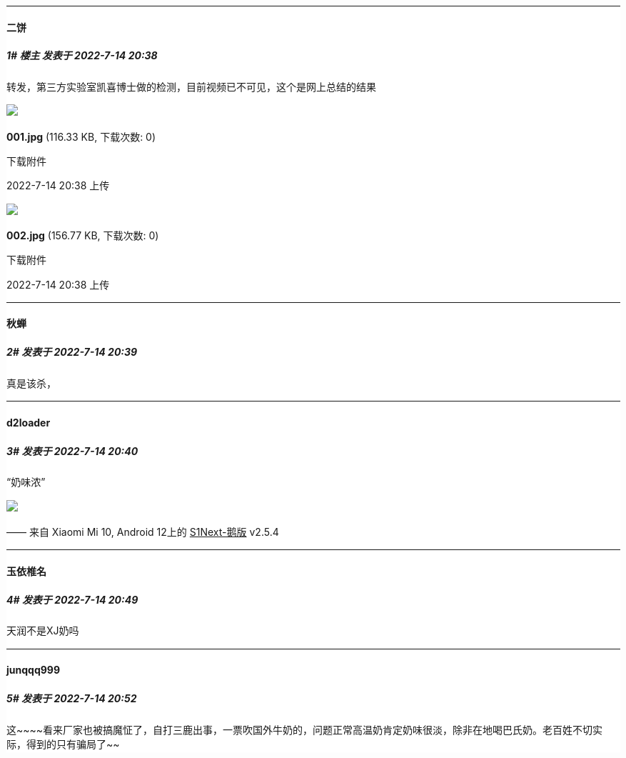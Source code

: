 

*****

####  二饼  
##### 1#       楼主       发表于 2022-7-14 20:38

转发，第三方实验室凯喜博士做的检测，目前视频已不可见，这个是网上总结的结果

<img src="https://img.saraba1st.com/forum/202207/14/203817idx80l0856tssefl.jpg" referrerpolicy="no-referrer">

<strong>001.jpg</strong> (116.33 KB, 下载次数: 0)

下载附件

2022-7-14 20:38 上传

<img src="https://img.saraba1st.com/forum/202207/14/203817p11v3yiyiyii397r.jpg" referrerpolicy="no-referrer">

<strong>002.jpg</strong> (156.77 KB, 下载次数: 0)

下载附件

2022-7-14 20:38 上传

*****

####  秋蝉  
##### 2#       发表于 2022-7-14 20:39

真是该杀，

*****

####  d2loader  
##### 3#       发表于 2022-7-14 20:40

“奶味浓”

<img src="https://static.saraba1st.com/image/smiley/face2017/024.png" referrerpolicy="no-referrer">

—— 来自 Xiaomi Mi 10, Android 12上的 [S1Next-鹅版](https://github.com/ykrank/S1-Next/releases) v2.5.4

*****

####  玉依椎名  
##### 4#       发表于 2022-7-14 20:49

天润不是XJ奶吗

*****

####  junqqq999  
##### 5#       发表于 2022-7-14 20:52

这~~~~看来厂家也被搞魔怔了，自打三鹿出事，一票吹国外牛奶的，问题正常高温奶肯定奶味很淡，除非在地喝巴氏奶。老百姓不切实际，得到的只有骗局了~~
